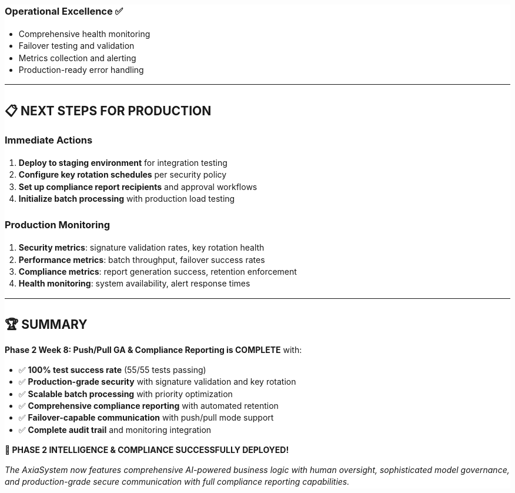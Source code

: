 ### **Operational Excellence ✅**
- Comprehensive health monitoring
- Failover testing and validation
- Metrics collection and alerting
- Production-ready error handling

---

## 📋 **NEXT STEPS FOR PRODUCTION**

### **Immediate Actions**
1. **Deploy to staging environment** for integration testing
2. **Configure key rotation schedules** per security policy
3. **Set up compliance report recipients** and approval workflows
4. **Initialize batch processing** with production load testing

### **Production Monitoring**
1. **Security metrics**: signature validation rates, key rotation health
2. **Performance metrics**: batch throughput, failover success rates
3. **Compliance metrics**: report generation success, retention enforcement
4. **Health monitoring**: system availability, alert response times

---

## 🏆 **SUMMARY**

**Phase 2 Week 8: Push/Pull GA & Compliance Reporting is COMPLETE** with:

- ✅ **100% test success rate** (55/55 tests passing)
- ✅ **Production-grade security** with signature validation and key rotation
- ✅ **Scalable batch processing** with priority optimization
- ✅ **Comprehensive compliance reporting** with automated retention
- ✅ **Failover-capable communication** with push/pull mode support
- ✅ **Complete audit trail** and monitoring integration

**🎯 PHASE 2 INTELLIGENCE & COMPLIANCE SUCCESSFULLY DEPLOYED!**

*The AxiaSystem now features comprehensive AI-powered business logic with human oversight, sophisticated model governance, and production-grade secure communication with full compliance reporting capabilities.*
